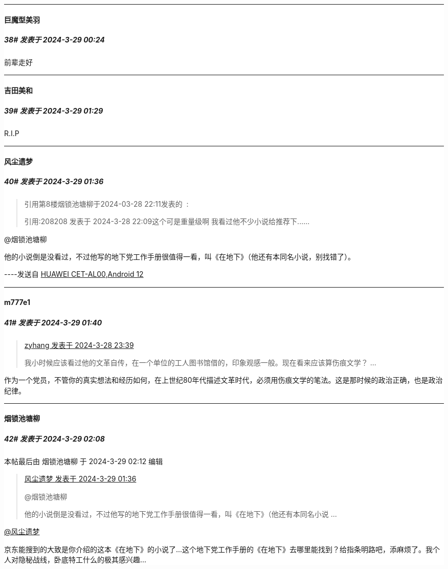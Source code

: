 *****

####  巨魔型美羽  
##### 38#       发表于 2024-3-29 00:24

前辈走好

*****

####  吉田美和  
##### 39#       发表于 2024-3-29 01:29

R.I.P

*****

####  风尘遗梦  
##### 40#       发表于 2024-3-29 01:36

<blockquote>引用第8楼烟锁池塘柳于2024-03-28 22:11发表的  :

引用:208208 发表于 2024-3-28 22:09这个可是重量级啊 我看过他不少小说给推荐下......</blockquote>
@烟锁池塘柳

他的小说倒是没看过，不过他写的地下党工作手册很值得一看，叫《在地下》（他还有本同名小说，别找错了）。

----发送自 [HUAWEI CET-AL00,Android 12](http://stage1.5j4m.com/?1.37)


*****

####  m777e1  
##### 41#       发表于 2024-3-29 01:40

<blockquote><a href="httphttps://bbs.saraba1st.com/2b/forum.php?mod=redirect&amp;goto=findpost&amp;pid=64411866&amp;ptid=2177583" target="_blank">zyhang 发表于 2024-3-28 23:39</a>

我小时候应该看过他的文革自传，在一个单位的工人图书馆借的，印象观感一般。现在看来应该算伤痕文学？ ...</blockquote>
作为一个党员，不管你的真实想法和经历如何，在上世纪80年代描述文革时代，必须用伤痕文学的笔法。这是那时候的政治正确，也是政治纪律。


*****

####  烟锁池塘柳  
##### 42#       发表于 2024-3-29 02:08

 本帖最后由 烟锁池塘柳 于 2024-3-29 02:12 编辑 
<blockquote><a href="httphttps://bbs.saraba1st.com/2b/forum.php?mod=redirect&amp;goto=findpost&amp;pid=64412728&amp;ptid=2177583" target="_blank">风尘遗梦 发表于 2024-3-29 01:36</a>

@烟锁池塘柳

他的小说倒是没看过，不过他写的地下党工作手册很值得一看，叫《在地下》（他还有本同名小说 ...</blockquote>
[@风尘遗梦](https://bbs.saraba1st.com/2b/forum.php?mod=redirect&amp;goto=findpost&amp;pid=64412728&amp;ptid=2177583)

京东能搜到的大致是你介绍的这本《在地下》的小说了...这个地下党工作手册的《在地下》去哪里能找到？给指条明路吧，添麻烦了。我个人对隐秘战线，卧底特工什么的极其感兴趣...
